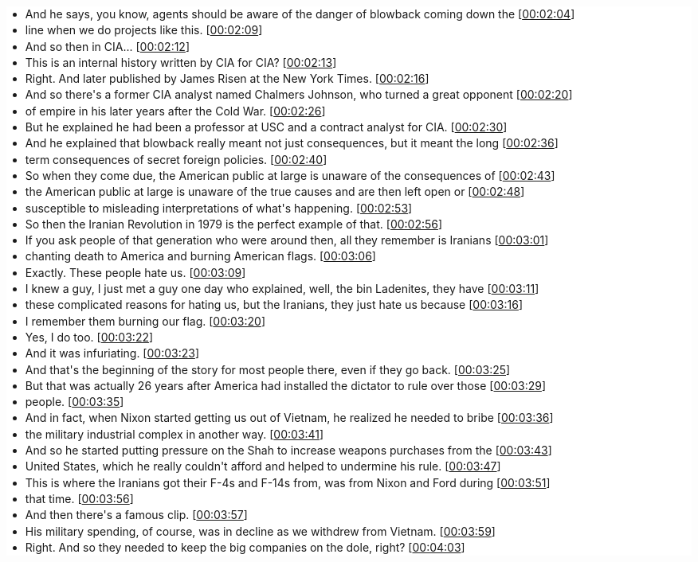 *  And he says, you know, agents should be aware of the danger of blowback coming down the [[00:02:04](https://www.youtube.com/watch?v=_HVGLCRp3I8&t=124.04s)]
*  line when we do projects like this. [[00:02:09](https://www.youtube.com/watch?v=_HVGLCRp3I8&t=129.04000000000002s)]
*  And so then in CIA... [[00:02:12](https://www.youtube.com/watch?v=_HVGLCRp3I8&t=132.04000000000002s)]
*  This is an internal history written by CIA for CIA? [[00:02:13](https://www.youtube.com/watch?v=_HVGLCRp3I8&t=133.04000000000002s)]
*  Right. And later published by James Risen at the New York Times. [[00:02:16](https://www.youtube.com/watch?v=_HVGLCRp3I8&t=136.04000000000002s)]
*  And so there's a former CIA analyst named Chalmers Johnson, who turned a great opponent [[00:02:20](https://www.youtube.com/watch?v=_HVGLCRp3I8&t=140.04s)]
*  of empire in his later years after the Cold War. [[00:02:26](https://www.youtube.com/watch?v=_HVGLCRp3I8&t=146.04s)]
*  But he explained he had been a professor at USC and a contract analyst for CIA. [[00:02:30](https://www.youtube.com/watch?v=_HVGLCRp3I8&t=150.04s)]
*  And he explained that blowback really meant not just consequences, but it meant the long [[00:02:36](https://www.youtube.com/watch?v=_HVGLCRp3I8&t=156.04s)]
*  term consequences of secret foreign policies. [[00:02:40](https://www.youtube.com/watch?v=_HVGLCRp3I8&t=160.04s)]
*  So when they come due, the American public at large is unaware of the consequences of [[00:02:43](https://www.youtube.com/watch?v=_HVGLCRp3I8&t=163.04s)]
*  the American public at large is unaware of the true causes and are then left open or [[00:02:48](https://www.youtube.com/watch?v=_HVGLCRp3I8&t=168.04s)]
*  susceptible to misleading interpretations of what's happening. [[00:02:53](https://www.youtube.com/watch?v=_HVGLCRp3I8&t=173.04s)]
*  So then the Iranian Revolution in 1979 is the perfect example of that. [[00:02:56](https://www.youtube.com/watch?v=_HVGLCRp3I8&t=176.04s)]
*  If you ask people of that generation who were around then, all they remember is Iranians [[00:03:01](https://www.youtube.com/watch?v=_HVGLCRp3I8&t=181.04s)]
*  chanting death to America and burning American flags. [[00:03:06](https://www.youtube.com/watch?v=_HVGLCRp3I8&t=186.04s)]
*  Exactly. These people hate us. [[00:03:09](https://www.youtube.com/watch?v=_HVGLCRp3I8&t=189.04s)]
*  I knew a guy, I just met a guy one day who explained, well, the bin Ladenites, they have [[00:03:11](https://www.youtube.com/watch?v=_HVGLCRp3I8&t=191.04s)]
*  these complicated reasons for hating us, but the Iranians, they just hate us because [[00:03:16](https://www.youtube.com/watch?v=_HVGLCRp3I8&t=196.04s)]
*  I remember them burning our flag. [[00:03:20](https://www.youtube.com/watch?v=_HVGLCRp3I8&t=200.04s)]
*  Yes, I do too. [[00:03:22](https://www.youtube.com/watch?v=_HVGLCRp3I8&t=202.04s)]
*  And it was infuriating. [[00:03:23](https://www.youtube.com/watch?v=_HVGLCRp3I8&t=203.04s)]
*  And that's the beginning of the story for most people there, even if they go back. [[00:03:25](https://www.youtube.com/watch?v=_HVGLCRp3I8&t=205.04s)]
*  But that was actually 26 years after America had installed the dictator to rule over those [[00:03:29](https://www.youtube.com/watch?v=_HVGLCRp3I8&t=209.04s)]
*  people. [[00:03:35](https://www.youtube.com/watch?v=_HVGLCRp3I8&t=215.04s)]
*  And in fact, when Nixon started getting us out of Vietnam, he realized he needed to bribe [[00:03:36](https://www.youtube.com/watch?v=_HVGLCRp3I8&t=216.04s)]
*  the military industrial complex in another way. [[00:03:41](https://www.youtube.com/watch?v=_HVGLCRp3I8&t=221.04s)]
*  And so he started putting pressure on the Shah to increase weapons purchases from the [[00:03:43](https://www.youtube.com/watch?v=_HVGLCRp3I8&t=223.04s)]
*  United States, which he really couldn't afford and helped to undermine his rule. [[00:03:47](https://www.youtube.com/watch?v=_HVGLCRp3I8&t=227.04s)]
*  This is where the Iranians got their F-4s and F-14s from, was from Nixon and Ford during [[00:03:51](https://www.youtube.com/watch?v=_HVGLCRp3I8&t=231.04s)]
*  that time. [[00:03:56](https://www.youtube.com/watch?v=_HVGLCRp3I8&t=236.04s)]
*  And then there's a famous clip. [[00:03:57](https://www.youtube.com/watch?v=_HVGLCRp3I8&t=237.04s)]
*  His military spending, of course, was in decline as we withdrew from Vietnam. [[00:03:59](https://www.youtube.com/watch?v=_HVGLCRp3I8&t=239.04s)]
*  Right. And so they needed to keep the big companies on the dole, right? [[00:04:03](https://www.youtube.com/watch?v=_HVGLCRp3I8&t=243.04s)]